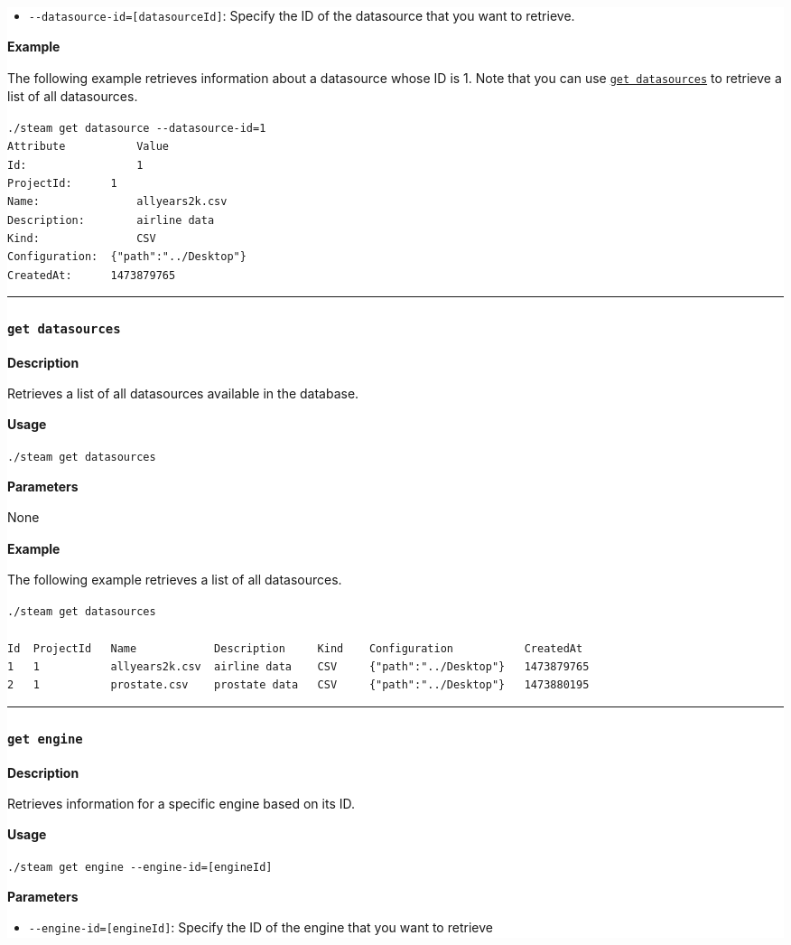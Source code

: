 - `--datasource-id=[datasourceId]`: Specify the ID of the datasource that you want to retrieve.

**Example**

The following example retrieves information about a datasource whose ID is 1. Note that you can use [`get datasources`](#getdatasources) to retrieve a list of all datasources.

	./steam get datasource --datasource-id=1
	Attribute			Value
	Id:					1
	ProjectId:		1
	Name:				allyears2k.csv
	Description:		airline data
	Kind:				CSV	
	Configuration:	{"path":"../Desktop"}
	CreatedAt:		1473879765

-----

<a name="getdatasources"></a>
### `get datasources`

**Description**

Retrieves a list of all datasources available in the database.

**Usage**

	./steam get datasources
	
**Parameters**

None

**Example**

The following example retrieves a list of all datasources.

	./steam get datasources
	
	Id	ProjectId	Name			Description		Kind	Configuration			CreatedAt
	1	1			allyears2k.csv	airline data	CSV		{"path":"../Desktop"}	1473879765
	2	1			prostate.csv	prostate data	CSV		{"path":"../Desktop"}	1473880195

-----

### <a name="getengine"></a>`get engine`

**Description** 

Retrieves information for a specific engine based on its ID.

**Usage**

	./steam get engine --engine-id=[engineId]

**Parameters**

- `--engine-id=[engineId]`: Specify the ID of the engine that you want to retrieve
